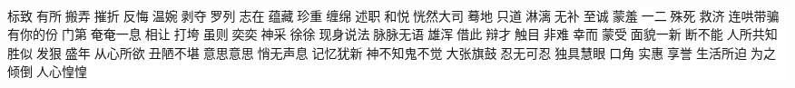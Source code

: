 标致
有所
搬弄
摧折
反悔
温婉
剥夺
罗列
志在
蕴藏
珍重
缠绵
述职
和悦
恍然大司
蓦地
只道
淋漓
无补
至诚
蒙羞
一二
殊死
救济
连哄带骗
有你的份
门第
奄奄一息
相让
打垮
虽则
奕奕
神采
徐徐
现身说法
脉脉无语
雄浑
借此
辩才
触目
非难
幸而
蒙受
面貌一新
断不能
人所共知
胜似
发狠
盛年
从心所欲
丑陋不堪
意思意思
悄无声息
记忆犹新
神不知鬼不觉
大张旗鼓
忍无可忍
独具慧眼
口角
实惠
享誉
生活所迫
为之倾倒
人心惶惶
